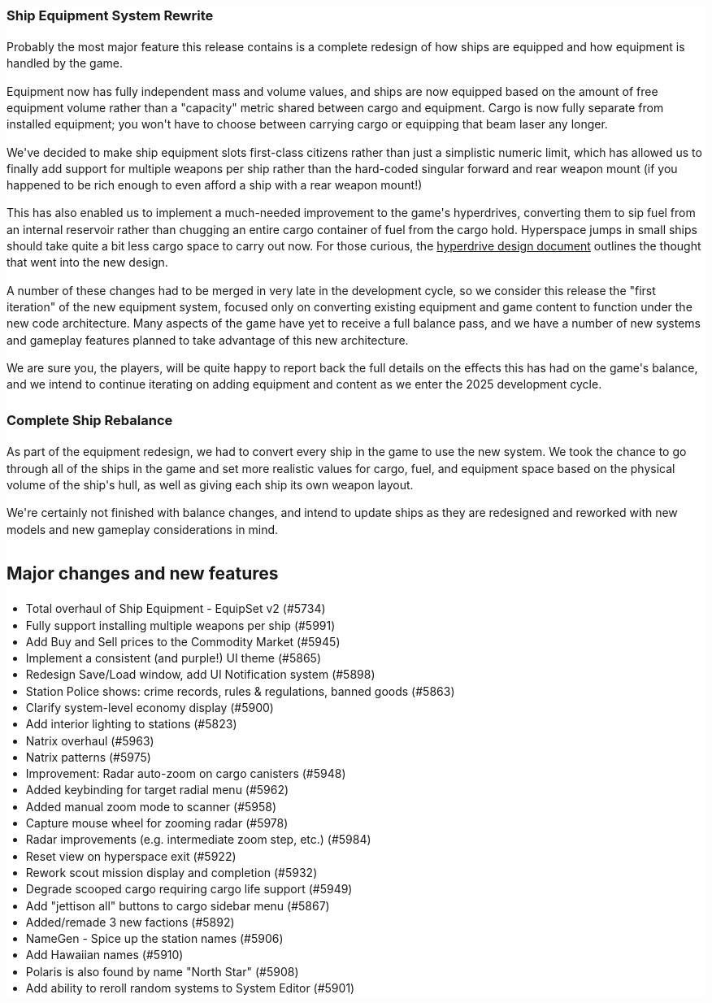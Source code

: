 ### Ship Equipment System Rewrite

Probably the most major feature this release contains is a complete redesign of how ships are equipped and how equipment is handled by the game.

Equipment now has fully independent mass and volume values, and ships are now equipped based on the amount of free equipment volume rather than a "capacity" metric shared between cargo and equipment. Cargo is now fully separate from installed equipment; you won't have to choose between carrying cargo or equipping that beam laser any longer.

We've decided to make ship equipment slots first-class citizens rather than just a simplistic numeric limit, which has allowed us to finally add support for multiple weapons per ship rather than the hard-coded singular forward and rear weapon mount (if you happened to be rich enough to even afford a ship with a rear weapon mount!)

This has also enabled us to implement a much-needed improvement to the game's hyperdrives, converting them to sip fuel from an internal reservoir rather than chugging an entire cargo container of fuel from the cargo hold. Hyperspace jumps in small ships should take quite a bit less cargo space to carry out now. For those curious, the [hyperdrive design document](https://dev.pioneerspacesim.net/design-document/hyperdrive-redesign) outlines the thought that went into the new design.

A number of these changes had to be merged in very late in the development cycle, so we consider this release the "first iteration" of the new equipment system, focused only on converting existing equipment and game content to function under the new code architecture. Many aspects of the game have yet to receive a full balance pass, and we have a number of new systems and gameplay features planned to take advantage of this new architecture.

We are sure you, the players, will be quite happy to report back the full details on the effects this has had on the game's balance, and we intend to continue iterating on adding equipment and content as we enter the 2025 development cycle.

### Complete Ship Rebalance

As part of the equipment redesign, we had to convert every ship in the game to use the new system. We took the chance to go through all of the ships in the game and set more realistic values for cargo, fuel, and equipment space based on the physical volume of the ship's hull, as well as giving each ship its own weapon layout.

We're certainly not finished with balance changes, and intend to update ships as they are redesigned and reworked with new models and new gameplay considerations in mind.

## Major changes and new features
* Total overhaul of Ship Equipment - EquipSet v2 (#5734)
* Fully support installing multiple weapons per ship (#5991)
* Add Buy and Sell prices to the Commodity Market (#5945)
* Implement a consistent (and purple!) UI theme (#5865)
* Redesign Save/Load window, add UI Notification system (#5898)
* Station Police shows: crime records, rules & regulations, banned goods (#5863)
* Clarify system-level economy display (#5900)
* Add interior lighting to stations (#5823)
* Natrix overhaul (#5963)
* Natrix patterns (#5975)
* Improvement: Radar auto-zoom on cargo canisters (#5948)
* Added keybinding for target radial menu (#5962)
* Added manual zoom mode to scanner (#5958)
* Capture mouse wheel for zooming radar (#5978)
* Radar improvements (e.g. intermediate zoom step, etc.) (#5984)
* Reset view on hyperspace exit (#5922)
* Rework scout mission display and completion (#5932)
* Degrade scooped cargo requiring cargo life support (#5949)
* Add "jettison all" buttons to cargo sidebar menu (#5867)
* Added/remade 3 new factions (#5892)
* NameGen - Spice up the station names (#5906)
* Add Hawaiian names (#5910)
* Polaris is also found by name "North Star" (#5908)
* Add ability to reroll random systems to System Editor (#5901)
